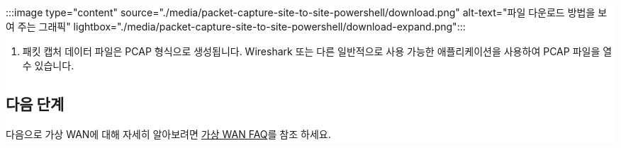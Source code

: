    :::image type="content" source="./media/packet-capture-site-to-site-powershell/download.png" alt-text="파일 다운로드 방법을 보여 주는 그래픽" lightbox="./media/packet-capture-site-to-site-powershell/download-expand.png":::
1. 패킷 캡처 데이터 파일은 PCAP 형식으로 생성됩니다. Wireshark 또는 다른 일반적으로 사용 가능한 애플리케이션을 사용하여 PCAP 파일을 열 수 있습니다.

## <a name="next-steps"></a>다음 단계

다음으로 가상 WAN에 대해 자세히 알아보려면 [가상 WAN FAQ](virtual-wan-faq.md)를 참조 하세요.
